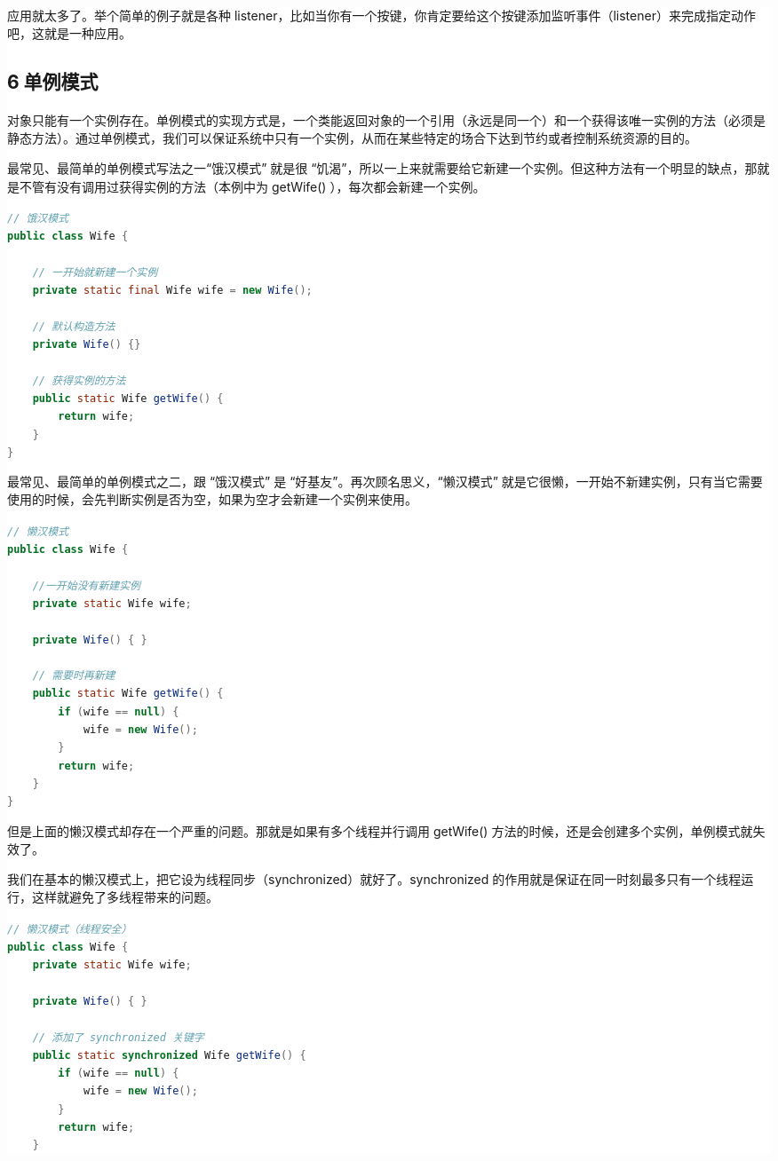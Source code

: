 应用就太多了。举个简单的例子就是各种 listener，比如当你有一个按键，你肯定要给这个按键添加监听事件（listener）来完成指定动作吧，这就是一种应用。

## 6 单例模式

对象只能有一个实例存在。单例模式的实现方式是，一个类能返回对象的一个引用（永远是同一个）和一个获得该唯一实例的方法（必须是静态方法）。通过单例模式，我们可以保证系统中只有一个实例，从而在某些特定的场合下达到节约或者控制系统资源的目的。

最常见、最简单的单例模式写法之一“饿汉模式” 就是很 “饥渴”，所以一上来就需要给它新建一个实例。但这种方法有一个明显的缺点，那就是不管有没有调用过获得实例的方法（本例中为 getWife() ），每次都会新建一个实例。

```java
// 饿汉模式
public class Wife {

    // 一开始就新建一个实例
    private static final Wife wife = new Wife();

    // 默认构造方法
    private Wife() {}

    // 获得实例的方法
    public static Wife getWife() {
        return wife;
    }
}
```

最常见、最简单的单例模式之二，跟 “饿汉模式” 是 “好基友”。再次顾名思义，“懒汉模式” 就是它很懒，一开始不新建实例，只有当它需要使用的时候，会先判断实例是否为空，如果为空才会新建一个实例来使用。

```java
// 懒汉模式
public class Wife {

    //一开始没有新建实例
    private static Wife wife;

    private Wife() { }

    // 需要时再新建
    public static Wife getWife() {
        if (wife == null) {
            wife = new Wife();
        }
        return wife;
    }
}
```

但是上面的懒汉模式却存在一个严重的问题。那就是如果有多个线程并行调用 getWife() 方法的时候，还是会创建多个实例，单例模式就失效了。

我们在基本的懒汉模式上，把它设为线程同步（synchronized）就好了。synchronized 的作用就是保证在同一时刻最多只有一个线程运行，这样就避免了多线程带来的问题。

```java
// 懒汉模式（线程安全）
public class Wife {
    private static Wife wife;

    private Wife() { }

    // 添加了 synchronized 关键字
    public static synchronized Wife getWife() {
        if (wife == null) {
            wife = new Wife();
        }
        return wife;
    }
```